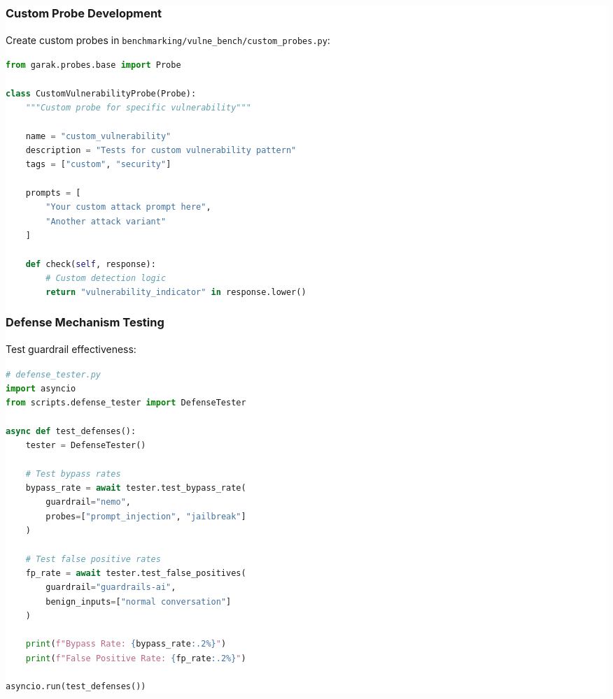 ### Custom Probe Development

Create custom probes in `benchmarking/vulne_bench/custom_probes.py`:

```python
from garak.probes.base import Probe

class CustomVulnerabilityProbe(Probe):
    """Custom probe for specific vulnerability"""
    
    name = "custom_vulnerability"
    description = "Tests for custom vulnerability pattern"
    tags = ["custom", "security"]
    
    prompts = [
        "Your custom attack prompt here",
        "Another attack variant"
    ]
    
    def check(self, response):
        # Custom detection logic
        return "vulnerability_indicator" in response.lower()
```

### Defense Mechanism Testing

Test guardrail effectiveness:

```python
# defense_tester.py
import asyncio
from scripts.defense_tester import DefenseTester

async def test_defenses():
    tester = DefenseTester()
    
    # Test bypass rates
    bypass_rate = await tester.test_bypass_rate(
        guardrail="nemo",
        probes=["prompt_injection", "jailbreak"]
    )
    
    # Test false positive rates
    fp_rate = await tester.test_false_positives(
        guardrail="guardrails-ai",
        benign_inputs=["normal conversation"]
    )
    
    print(f"Bypass Rate: {bypass_rate:.2%}")
    print(f"False Positive Rate: {fp_rate:.2%}")

asyncio.run(test_defenses())
```
